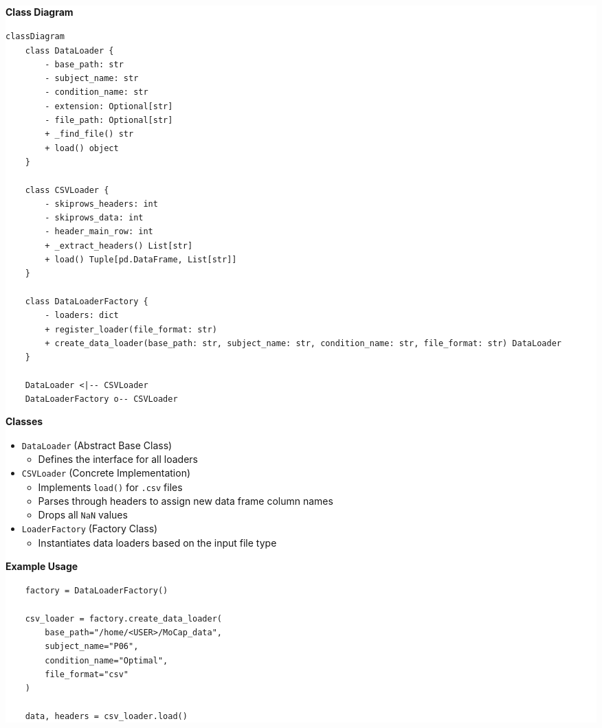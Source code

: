 **Class Diagram**
```mermaid
classDiagram
    class DataLoader {
        - base_path: str
        - subject_name: str
        - condition_name: str
        - extension: Optional[str]
        - file_path: Optional[str]
        + _find_file() str
        + load() object
    }

    class CSVLoader {
        - skiprows_headers: int
        - skiprows_data: int
        - header_main_row: int
        + _extract_headers() List[str]
        + load() Tuple[pd.DataFrame, List[str]]
    }

    class DataLoaderFactory {
        - loaders: dict
        + register_loader(file_format: str)
        + create_data_loader(base_path: str, subject_name: str, condition_name: str, file_format: str) DataLoader
    }

    DataLoader <|-- CSVLoader
    DataLoaderFactory o-- CSVLoader
```

**Classes**
- `DataLoader` (Abstract Base Class)
    - Defines the interface for all loaders
- `CSVLoader` (Concrete Implementation)
    - Implements `load()` for `.csv` files
    - Parses through headers to assign new data frame column names
    - Drops all `NaN` values
- `LoaderFactory` (Factory Class)
    - Instantiates data loaders based on the input file type

**Example Usage**
```
    factory = DataLoaderFactory()

    csv_loader = factory.create_data_loader(
        base_path="/home/<USER>/MoCap_data",
        subject_name="P06",
        condition_name="Optimal",
        file_format="csv"
    )

    data, headers = csv_loader.load()
```
